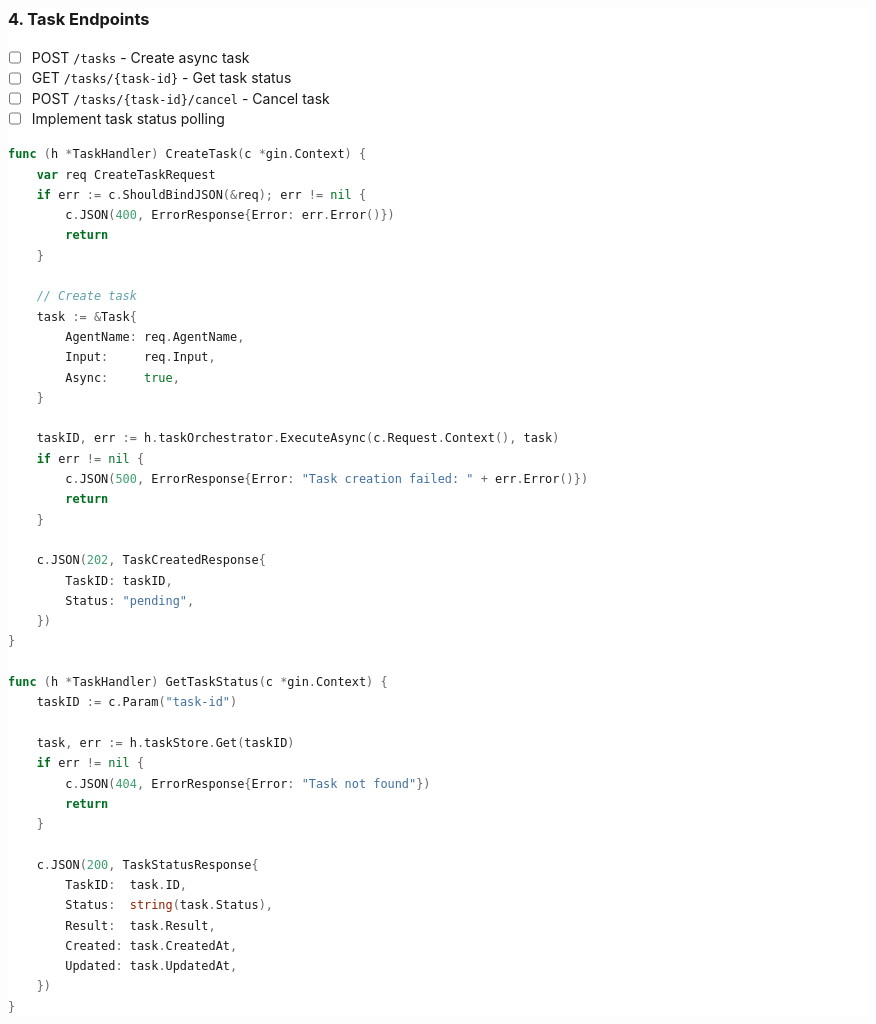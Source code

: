 ### 4. Task Endpoints
- [ ] POST `/tasks` - Create async task
- [ ] GET `/tasks/{task-id}` - Get task status
- [ ] POST `/tasks/{task-id}/cancel` - Cancel task
- [ ] Implement task status polling

```go
func (h *TaskHandler) CreateTask(c *gin.Context) {
    var req CreateTaskRequest
    if err := c.ShouldBindJSON(&req); err != nil {
        c.JSON(400, ErrorResponse{Error: err.Error()})
        return
    }

    // Create task
    task := &Task{
        AgentName: req.AgentName,
        Input:     req.Input,
        Async:     true,
    }

    taskID, err := h.taskOrchestrator.ExecuteAsync(c.Request.Context(), task)
    if err != nil {
        c.JSON(500, ErrorResponse{Error: "Task creation failed: " + err.Error()})
        return
    }

    c.JSON(202, TaskCreatedResponse{
        TaskID: taskID,
        Status: "pending",
    })
}

func (h *TaskHandler) GetTaskStatus(c *gin.Context) {
    taskID := c.Param("task-id")

    task, err := h.taskStore.Get(taskID)
    if err != nil {
        c.JSON(404, ErrorResponse{Error: "Task not found"})
        return
    }

    c.JSON(200, TaskStatusResponse{
        TaskID:  task.ID,
        Status:  string(task.Status),
        Result:  task.Result,
        Created: task.CreatedAt,
        Updated: task.UpdatedAt,
    })
}
```
